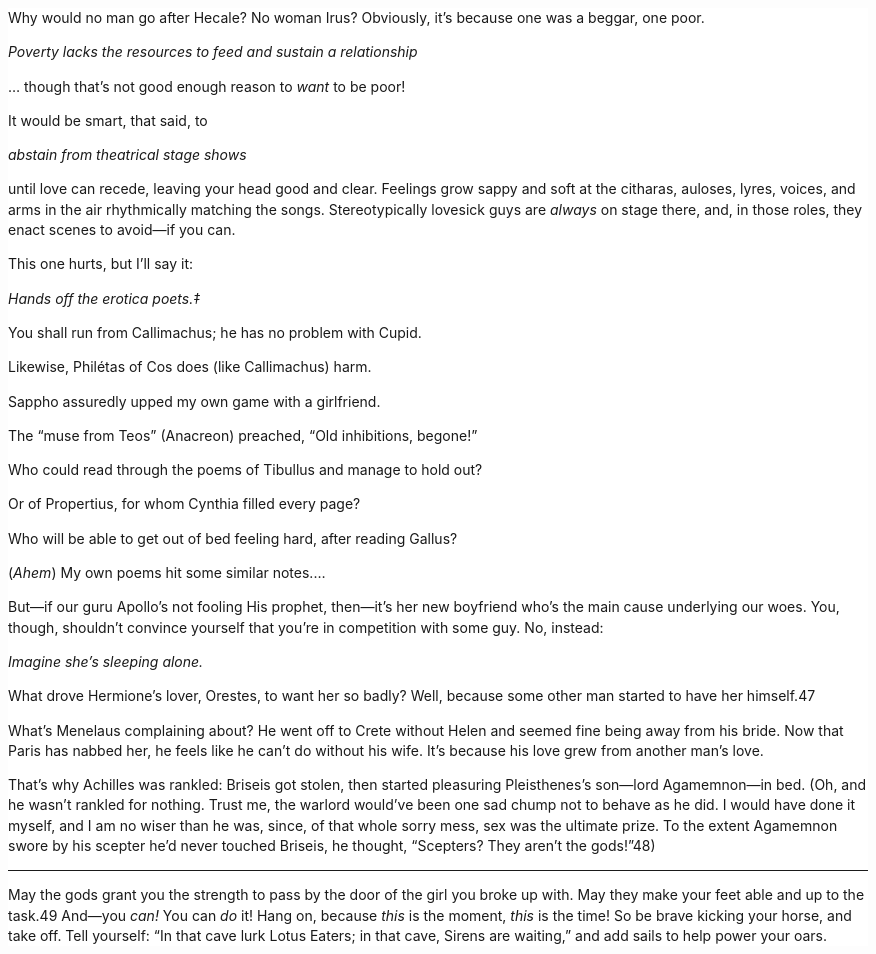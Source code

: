 Why would no man go after Hecale? No woman Irus? Obviously, it’s because one was a beggar, one poor.

*Poverty lacks the resources to feed and sustain a relationship*

… though that’s not good enough reason to *want* to be poor\!

It would be smart, that said, to

*abstain from theatrical stage shows*

until love can recede, leaving your head good and clear. Feelings grow sappy and soft at the citharas, auloses, lyres, voices, and arms in the air rhythmically matching the songs. Stereotypically lovesick guys are *always* on stage there, and, in those roles, they enact scenes to avoid—if you can.

This one hurts, but I’ll say it:

*Hands off the erotica poets.‡*

You shall run from Callimachus; he has no problem with Cupid.

Likewise, Philétas of Cos does \(like Callimachus\) harm.

Sappho assuredly upped my own game with a girlfriend.

The “muse from Teos” \(Anacreon\) preached, “Old inhibitions, begone\!”

Who could read through the poems of Tibullus and manage to hold out?

Or of Propertius, for whom Cynthia filled every page?

Who will be able to get out of bed feeling hard, after reading Gallus?

\(*Ahem*\) My own poems hit some similar notes.…

But—if our guru Apollo’s not fooling His prophet, then—it’s her new boyfriend who’s the main cause underlying our woes. You, though, shouldn’t convince yourself that you’re in competition with some guy. No, instead:

*Imagine she’s sleeping alone.*

What drove Hermione’s lover, Orestes, to want her so badly? Well, because some other man started to have her himself.47

What’s Menelaus complaining about? He went off to Crete without Helen and seemed fine being away from his bride. Now that Paris has nabbed her, he feels like he can’t do without his wife. It’s because his love grew from another man’s love.

That’s why Achilles was rankled: Briseis got stolen, then started pleasuring Pleisthenes’s son—lord Agamemnon—in bed. \(Oh, and he wasn’t rankled for nothing. Trust me, the warlord would’ve been one sad chump not to behave as he did. I would have done it myself, and I am no wiser than he was, since, of that whole sorry mess, sex was the ultimate prize. To the extent Agamemnon swore by his scepter he’d never touched Briseis, he thought, “Scepters? They aren’t the gods\!”48\)

* * *

May the gods grant you the strength to pass by the door of the girl you broke up with. May they make your feet able and up to the task.49 And—you *can\!* You can *do* it\! Hang on, because *this* is the moment, *this* is the time\! So be brave kicking your horse, and take off. Tell yourself: “In that cave lurk Lotus Eaters; in that cave, Sirens are waiting,” and add sails to help power your oars.
